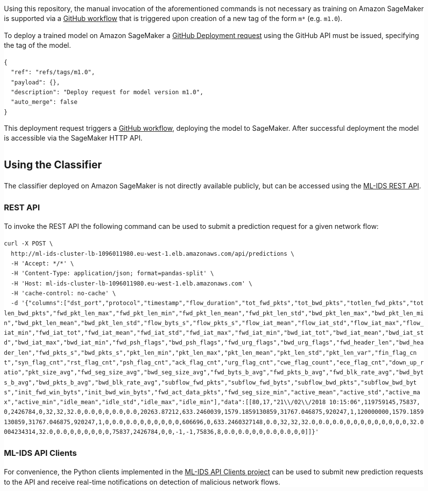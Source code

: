 Using this repository, the manual invocation of the aforementioned commands is not necessary as training on Amazon SageMaker is supported via a [GitHub workflow](https://github.com/cstub/ml-ids/blob/master/.github/workflows/train.yml) that is triggered upon creation of a new tag of the form `m*` (e.g. `m1.0`).

To deploy a trained model on Amazon SageMaker a [GitHub Deployment request](https://developer.github.com/v3/repos/deployments/) using the GitHub API must be issued, specifying the tag of the model.

```
{
  "ref": "refs/tags/m1.0",
  "payload": {},
  "description": "Deploy request for model version m1.0",
  "auto_merge": false
}
```

This deployment request triggers a [GitHub workflow](https://github.com/cstub/ml-ids/blob/master/.github/workflows/deployment.yml), deploying the model to SageMaker.
After successful deployment the model is accessible via the SageMaker HTTP API.

## Using the Classifier

The classifier deployed on Amazon SageMaker is not directly available publicly, but can be accessed using the [ML-IDS REST API](https://github.com/cstub/ml-ids-api).  

### REST API

To invoke the REST API the following command can be used to submit a prediction request for a given network flow:

```
curl -X POST \
  http://ml-ids-cluster-lb-1096011980.eu-west-1.elb.amazonaws.com/api/predictions \
  -H 'Accept: */*' \
  -H 'Content-Type: application/json; format=pandas-split' \
  -H 'Host: ml-ids-cluster-lb-1096011980.eu-west-1.elb.amazonaws.com' \
  -H 'cache-control: no-cache' \
  -d '{"columns":["dst_port","protocol","timestamp","flow_duration","tot_fwd_pkts","tot_bwd_pkts","totlen_fwd_pkts","totlen_bwd_pkts","fwd_pkt_len_max","fwd_pkt_len_min","fwd_pkt_len_mean","fwd_pkt_len_std","bwd_pkt_len_max","bwd_pkt_len_min","bwd_pkt_len_mean","bwd_pkt_len_std","flow_byts_s","flow_pkts_s","flow_iat_mean","flow_iat_std","flow_iat_max","flow_iat_min","fwd_iat_tot","fwd_iat_mean","fwd_iat_std","fwd_iat_max","fwd_iat_min","bwd_iat_tot","bwd_iat_mean","bwd_iat_std","bwd_iat_max","bwd_iat_min","fwd_psh_flags","bwd_psh_flags","fwd_urg_flags","bwd_urg_flags","fwd_header_len","bwd_header_len","fwd_pkts_s","bwd_pkts_s","pkt_len_min","pkt_len_max","pkt_len_mean","pkt_len_std","pkt_len_var","fin_flag_cnt","syn_flag_cnt","rst_flag_cnt","psh_flag_cnt","ack_flag_cnt","urg_flag_cnt","cwe_flag_count","ece_flag_cnt","down_up_ratio","pkt_size_avg","fwd_seg_size_avg","bwd_seg_size_avg","fwd_byts_b_avg","fwd_pkts_b_avg","fwd_blk_rate_avg","bwd_byts_b_avg","bwd_pkts_b_avg","bwd_blk_rate_avg","subflow_fwd_pkts","subflow_fwd_byts","subflow_bwd_pkts","subflow_bwd_byts","init_fwd_win_byts","init_bwd_win_byts","fwd_act_data_pkts","fwd_seg_size_min","active_mean","active_std","active_max","active_min","idle_mean","idle_std","idle_max","idle_min"],"data":[[80,17,"21\\/02\\/2018 10:15:06",119759145,75837,0,2426784,0,32,32,32.0,0.0,0,0,0.0,0.0,20263.87212,633.2460039,1579.1859130859,31767.046875,920247,1,120000000,1579.1859130859,31767.046875,920247,1,0,0.0,0.0,0,0,0,0,0,0,606696,0,633.2460327148,0.0,32,32,32.0,0.0,0.0,0,0,0,0,0,0,0,0,0,32.0004234314,32.0,0.0,0,0,0,0,0,0,75837,2426784,0,0,-1,-1,75836,8,0.0,0.0,0,0,0.0,0.0,0,0]]}'
```

### ML-IDS API Clients

For convenience, the Python clients implemented in the [ML-IDS API Clients project](https://github.com/cstub/ml-ids-api-client) can be used to submit new prediction requests to the API and receive real-time notifications on detection of malicious network flows.
